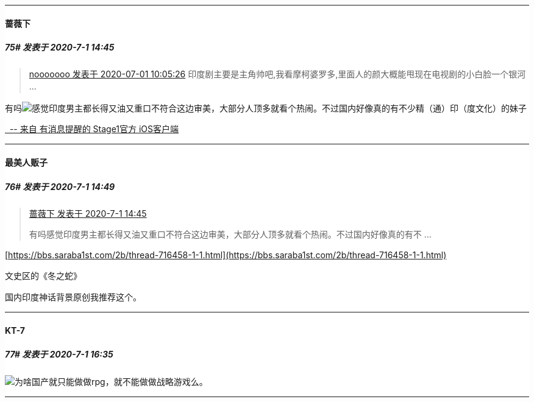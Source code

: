 





-----

####  蔷薇下  
##### 75#       发表于 2020-7-1 14:45



<blockquote><a href="httphttps://bbs.saraba1st.com/2b/forum.php?mod=redirect&amp;goto=findpost&amp;pid=48019814&amp;ptid=1944950" target="_blank">nooooooo 发表于 2020-07-01 10:05:26</a>
印度剧主要是主角帅吧,我看摩柯婆罗多,里面人的颜大概能甩现在电视剧的小白脸一个银河 ...</blockquote>有吗<img src="https://static.saraba1st.com/image/smiley/face2017/008.png" referrerpolicy="no-referrer">感觉印度男主都长得又油又重口不符合这边审美，大部分人顶多就看个热闹。不过国内好像真的有不少精（通）印（度文化）的妹子

[  -- 来自 有消息提醒的 Stage1官方 iOS客户端](https://itunes.apple.com/fi/app/saraba1st/id1221237470?mt=8)







-----

####  最美人贩子  
##### 76#       发表于 2020-7-1 14:49



<blockquote><a href="httphttps://bbs.saraba1st.com/2b/forum.php?mod=redirect&amp;goto=findpost&amp;pid=48023596&amp;ptid=1944950" target="_blank">蔷薇下 发表于 2020-7-1 14:45</a>

有吗感觉印度男主都长得又油又重口不符合这边审美，大部分人顶多就看个热闹。不过国内好像真的有不 ...</blockquote>
[https://bbs.saraba1st.com/2b/thread-716458-1-1.html](https://bbs.saraba1st.com/2b/thread-716458-1-1.html)

文史区的《冬之蛇》


国内印度神话背景原创我推荐这个。







-----

####  KT-7  
##### 77#       发表于 2020-7-1 16:35



<img src="https://static.saraba1st.com/image/smiley/face2017/001.png" referrerpolicy="no-referrer">为啥国产就只能做做rpg，就不能做做战略游戏么。







-----
